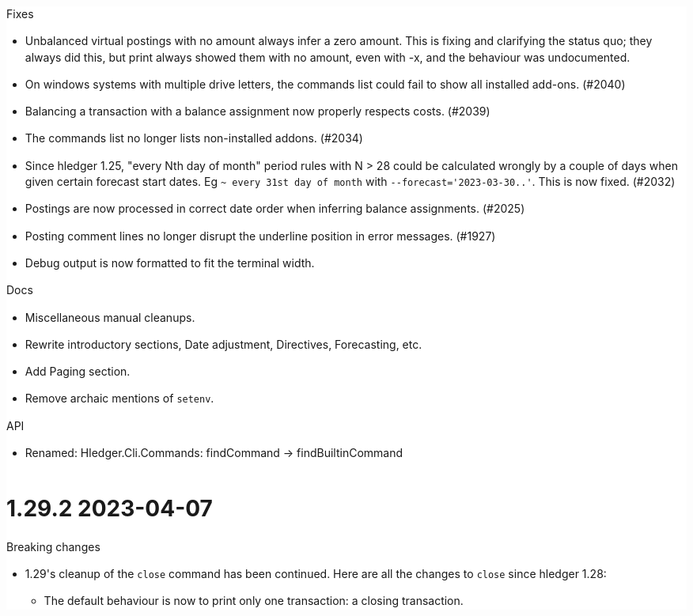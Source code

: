 Fixes

- Unbalanced virtual postings with no amount always infer a zero amount.
  This is fixing and clarifying the status quo; they always did this,
  but print always showed them with no amount, even with -x, and
  the behaviour was undocumented.

- On windows systems with multiple drive letters, the commands list
  could fail to show all installed add-ons.
  (#2040)

- Balancing a transaction with a balance assignment now properly respects costs.
  (#2039)

- The commands list no longer lists non-installed addons.
  (#2034)

- Since hledger 1.25, "every Nth day of month" period rules with N > 28 could
  be calculated wrongly by a couple of days when given certain forecast start dates.
  Eg `~ every 31st day of month` with `--forecast='2023-03-30..'`.
  This is now fixed.
  (#2032)

- Postings are now processed in correct date order when inferring balance assignments.
  (#2025)

- Posting comment lines no longer disrupt the underline position in error messages.
  (#1927)

- Debug output is now formatted to fit the terminal width.

Docs

- Miscellaneous manual cleanups.

- Rewrite introductory sections,
  Date adjustment,
  Directives,
  Forecasting,
  etc.

- Add Paging section.

- Remove archaic mentions of `setenv`.

API

- Renamed: Hledger.Cli.Commands: findCommand -> findBuiltinCommand

# 1.29.2 2023-04-07

Breaking changes

- 1.29's cleanup of the `close` command has been continued.
  Here are all the changes to `close` since hledger 1.28:

  - The default behaviour is now to print only one transaction: a closing transaction.
